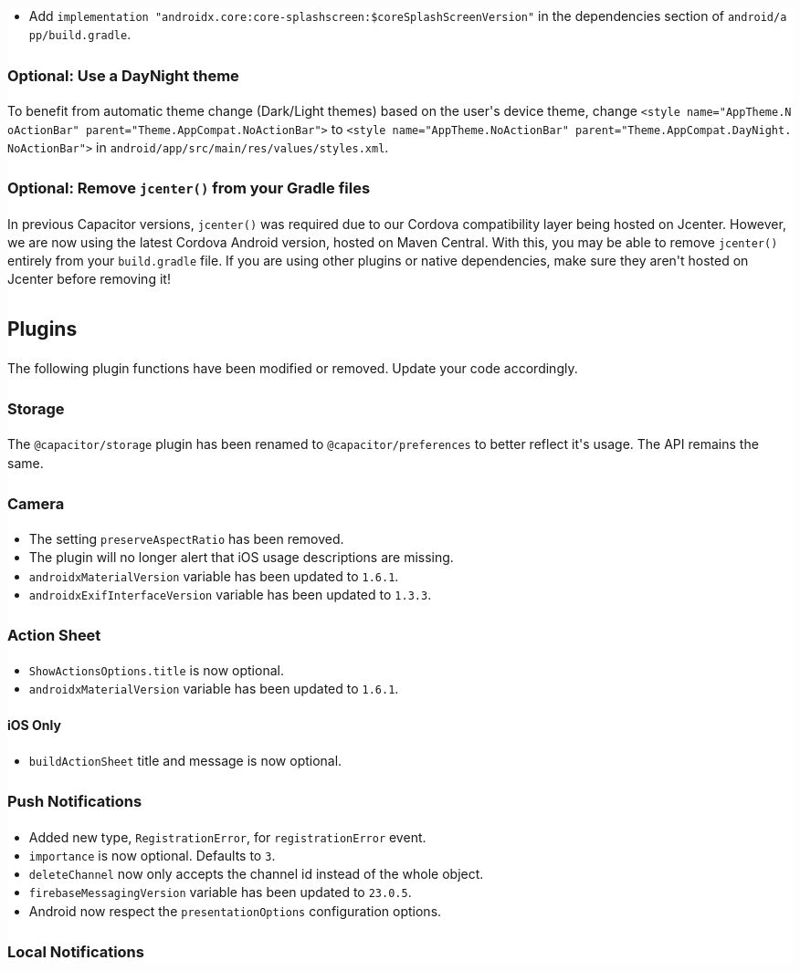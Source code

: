 - Add `implementation "androidx.core:core-splashscreen:$coreSplashScreenVersion"` in the dependencies section of `android/app/build.gradle`.

### Optional: Use a DayNight theme

To benefit from automatic theme change (Dark/Light themes) based on the user's device theme, change `<style name="AppTheme.NoActionBar" parent="Theme.AppCompat.NoActionBar">` to `<style name="AppTheme.NoActionBar" parent="Theme.AppCompat.DayNight.NoActionBar">` in `android/app/src/main/res/values/styles.xml`.

### Optional: Remove `jcenter()` from your Gradle files

In previous Capacitor versions, `jcenter()` was required due to our Cordova compatibility layer being hosted on Jcenter. However, we are now using the latest Cordova Android version, hosted on Maven Central. With this, you may be able to remove `jcenter()` entirely from your `build.gradle` file. If you are using other plugins or native dependencies, make sure they aren't hosted on Jcenter before removing it!

## Plugins

The following plugin functions have been modified or removed. Update your code accordingly.

### Storage

The `@capacitor/storage` plugin has been renamed to `@capacitor/preferences` to better reflect it's usage. The API remains the same.

### Camera

- The setting `preserveAspectRatio` has been removed.
- The plugin will no longer alert that iOS usage descriptions are missing.
- `androidxMaterialVersion` variable has been updated to `1.6.1`.
- `androidxExifInterfaceVersion` variable has been updated to `1.3.3`.

### Action Sheet

- `ShowActionsOptions.title` is now optional.
- `androidxMaterialVersion` variable has been updated to `1.6.1`.

#### iOS Only

- `buildActionSheet` title and message is now optional.

### Push Notifications 

- Added new type, `RegistrationError`, for `registrationError` event.
- `importance` is now optional.  Defaults to `3`.
- `deleteChannel` now only accepts the channel id instead of the whole object.
- `firebaseMessagingVersion` variable has been updated to `23.0.5`.
- Android now respect the `presentationOptions` configuration options.

### Local Notifications
